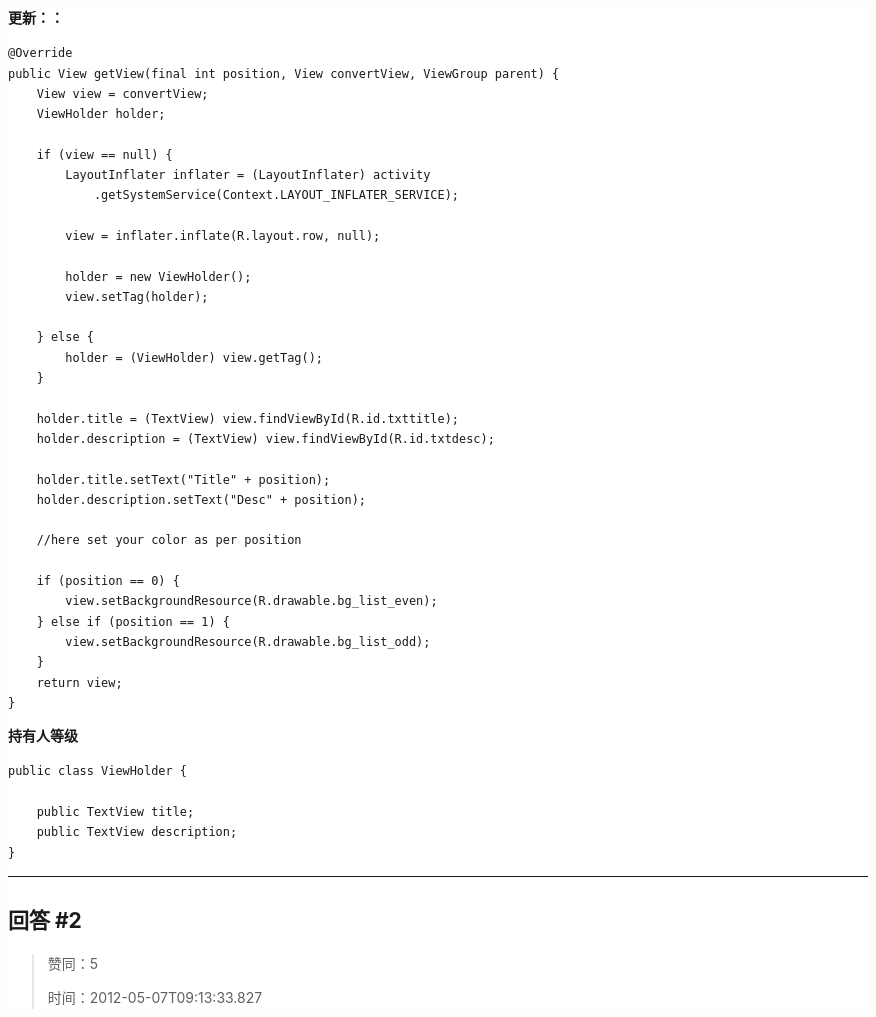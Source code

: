 **更新：：**

```
@Override
public View getView(final int position, View convertView, ViewGroup parent) {
    View view = convertView;
    ViewHolder holder;

    if (view == null) {
        LayoutInflater inflater = (LayoutInflater) activity
            .getSystemService(Context.LAYOUT_INFLATER_SERVICE);

        view = inflater.inflate(R.layout.row, null);

        holder = new ViewHolder();
        view.setTag(holder);

    } else {
        holder = (ViewHolder) view.getTag();
    }

    holder.title = (TextView) view.findViewById(R.id.txttitle);
    holder.description = (TextView) view.findViewById(R.id.txtdesc);

    holder.title.setText("Title" + position);
    holder.description.setText("Desc" + position);

    //here set your color as per position

    if (position == 0) {
        view.setBackgroundResource(R.drawable.bg_list_even);
    } else if (position == 1) {
        view.setBackgroundResource(R.drawable.bg_list_odd);
    }
    return view;
} 
```

**持有人等级**

```
public class ViewHolder {

    public TextView title;
    public TextView description;
} 
```

* * *

## 回答 #2

> 赞同：5
> 
> 时间：2012-05-07T09:13:33.827
